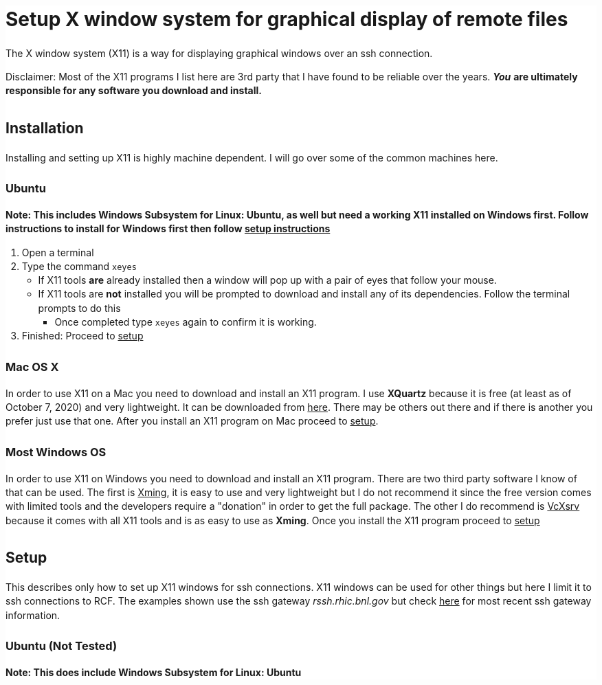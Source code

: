 Setup X window system for graphical display of remote files
============================================================

The X window system (X11) is a way for displaying graphical windows over an ssh connection.

Disclaimer: Most of the X11 programs I list here are 3rd party that I have found to be reliable over the years.  ***You*** **are ultimately responsible for any software you download and install.**

Installation
-------------
Installing and setting up X11 is highly machine dependent.  I will go over some of the common machines here.

### Ubuntu
**Note: This includes Windows Subsystem for Linux: Ubuntu, as well but need a working X11 installed on Windows first. Follow instructions to install for Windows first then follow [setup instructions](#WindowsX11Start)**
1. Open a terminal
2. Type the command `xeyes`
	- If X11 tools __are__ already installed then a window will pop up with a pair of eyes that follow your mouse.
	- If X11 tools are __not__ installed you will be prompted to download and install any of its dependencies.  Follow the terminal prompts to do this
		- Once completed type `xeyes` again to confirm it is working.
3. Finished: Proceed to [setup](#X11Setup)

### Mac OS X
In order to use X11 on a Mac you need to download and install an X11 program.  I use __XQuartz__ because it is free (at least as of October 7, 2020) and very lightweight.  It can be downloaded from [here](https://www.xquartz.org/).  There may be others out there and if there is another you prefer just use that one.  After you install an X11 program on Mac proceed to [setup](#X11Setup).

### Most Windows OS
In order to use X11 on Windows you need to download and install an X11 program.  There are two third party software I know of that can be used.  The first is [Xming](http://www.straightrunning.com/XmingNotes/), it is easy to use and very lightweight but I do not recommend it since the free version comes with limited tools and the developers require a "donation" in order to get the full package.  The other I do recommend is [VcXsrv](https://sourceforge.net/projects/vcxsrv/) because it comes with all X11 tools and is as easy to use as __Xming__.  Once you install the X11 program proceed to [setup](#X11setup)


<a name="X11Setup"></a>
Setup
-----------------------------
This describes only how to set up X11 windows for ssh connections.  X11 windows can be used for other things but here I limit it to ssh connections to RCF.  The examples shown use the ssh gateway *rssh.rhic.bnl.gov* but check [here](https://www.racf.bnl.gov/docs/services/Ssh/gateways) for most recent ssh gateway information.

<a name="UbuntuSetupX11"></a>
### Ubuntu (Not Tested)
**Note: This does include Windows Subsystem for Linux: Ubuntu**
